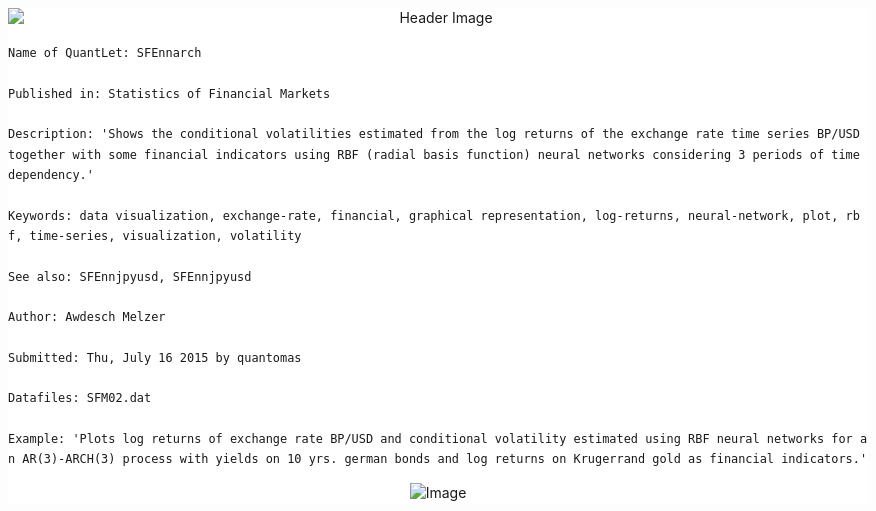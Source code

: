 <div style="margin: 0; padding: 0; text-align: center; border: none;">
<a href="https://quantlet.com" target="_blank" style="text-decoration: none; border: none;">
<img src="https://github.com/StefanGam/test-repo/blob/main/quantlet_design.png?raw=true" alt="Header Image" width="100%" style="margin: 0; padding: 0; display: block; border: none;" />
</a>
</div>

```
Name of QuantLet: SFEnnarch

Published in: Statistics of Financial Markets

Description: 'Shows the conditional volatilities estimated from the log returns of the exchange rate time series BP/USD together with some financial indicators using RBF (radial basis function) neural networks considering 3 periods of time dependency.'

Keywords: data visualization, exchange-rate, financial, graphical representation, log-returns, neural-network, plot, rbf, time-series, visualization, volatility

See also: SFEnnjpyusd, SFEnnjpyusd

Author: Awdesch Melzer

Submitted: Thu, July 16 2015 by quantomas

Datafiles: SFM02.dat

Example: 'Plots log returns of exchange rate BP/USD and conditional volatility estimated using RBF neural networks for an AR(3)-ARCH(3) process with yields on 10 yrs. german bonds and log returns on Krugerrand gold as financial indicators.'

```
<div align="center">
<img src="https://raw.githubusercontent.com/QuantLet/SFE/master/QID-3386-SFEnnarch/SFEnnarch-1.png" alt="Image" />
</div>

